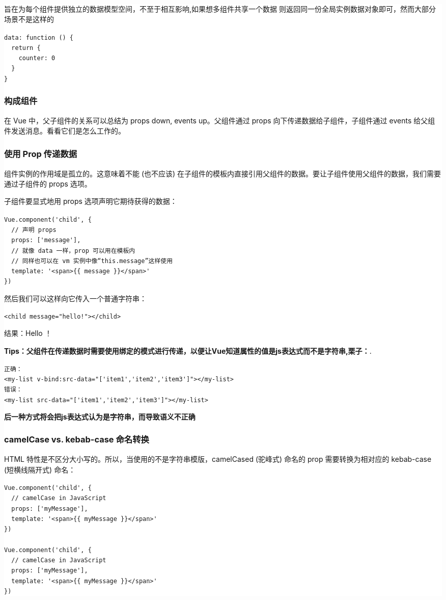 旨在为每个组件提供独立的数据模型空间，不至于相互影响,如果想多组件共享一个数据 则返回同一份全局实例数据对象即可，然而大部分场景不是这样的

	data: function () {
	  return {
	    counter: 0
	  }
	}

### 构成组件

在 Vue 中，父子组件的关系可以总结为 props down, events up。父组件通过 props 向下传递数据给子组件，子组件通过 events 给父组件发送消息。看看它们是怎么工作的。

### 使用 Prop 传递数据

组件实例的作用域是孤立的。这意味着不能 (也不应该) 在子组件的模板内直接引用父组件的数据。要让子组件使用父组件的数据，我们需要通过子组件的 props 选项。

子组件要显式地用 props 选项声明它期待获得的数据：

	Vue.component('child', {
	  // 声明 props
	  props: ['message'],
	  // 就像 data 一样，prop 可以用在模板内
	  // 同样也可以在 vm 实例中像“this.message”这样使用
	  template: '<span>{{ message }}</span>'
	})

然后我们可以这样向它传入一个普通字符串：

	<child message="hello!"></child>

结果：Hello ！


**Tips：父组件在传递数据时需要使用绑定的模式进行传递，以便让Vue知道属性的值是js表达式而不是字符串,栗子：**.
~~~
正确：
<my-list v-bind:src-data="['item1','item2','item3']"></my-list>
错误：
<my-list src-data="['item1','item2','item3']"></my-list>
~~~

**后一种方式将会把js表达式认为是字符串，而导致语义不正确**

### camelCase vs. kebab-case 命名转换

HTML 特性是不区分大小写的。所以，当使用的不是字符串模版，camelCased (驼峰式) 命名的 prop 需要转换为相对应的 kebab-case (短横线隔开式) 命名：

	Vue.component('child', {
	  // camelCase in JavaScript
	  props: ['myMessage'],
	  template: '<span>{{ myMessage }}</span>'
	})
	
	Vue.component('child', {
	  // camelCase in JavaScript
	  props: ['myMessage'],
	  template: '<span>{{ myMessage }}</span>'
	})
